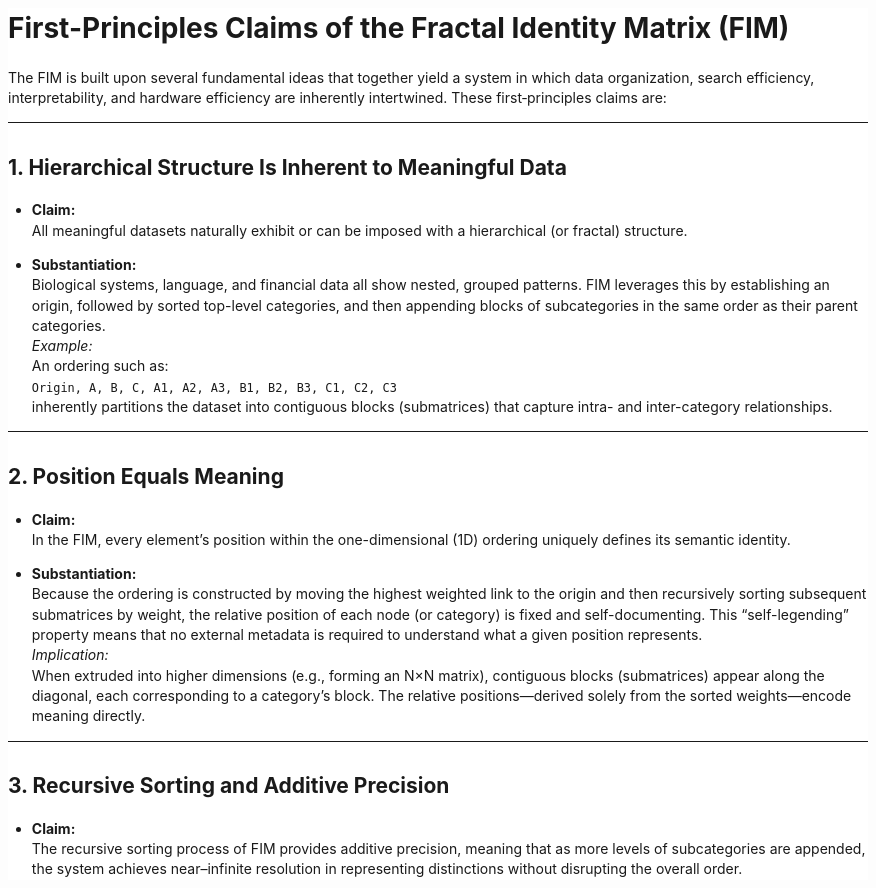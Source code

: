 # **First-Principles Claims of the Fractal Identity Matrix (FIM)**

The FIM is built upon several fundamental ideas that together yield a system in which data organization, search efficiency, interpretability, and hardware efficiency are inherently intertwined. These first‐principles claims are:

---

## **1\. Hierarchical Structure Is Inherent to Meaningful Data**

* **Claim:**  
   All meaningful datasets naturally exhibit or can be imposed with a hierarchical (or fractal) structure.

* **Substantiation:**  
   Biological systems, language, and financial data all show nested, grouped patterns. FIM leverages this by establishing an origin, followed by sorted top-level categories, and then appending blocks of subcategories in the same order as their parent categories.  
   *Example:*  
   An ordering such as:  
   `Origin, A, B, C, A1, A2, A3, B1, B2, B3, C1, C2, C3`  
   inherently partitions the dataset into contiguous blocks (submatrices) that capture intra- and inter-category relationships.

---

## **2\. Position Equals Meaning**

* **Claim:**  
   In the FIM, every element’s position within the one-dimensional (1D) ordering uniquely defines its semantic identity.

* **Substantiation:**  
   Because the ordering is constructed by moving the highest weighted link to the origin and then recursively sorting subsequent submatrices by weight, the relative position of each node (or category) is fixed and self-documenting. This “self-legending” property means that no external metadata is required to understand what a given position represents.  
   *Implication:*  
   When extruded into higher dimensions (e.g., forming an N×N matrix), contiguous blocks (submatrices) appear along the diagonal, each corresponding to a category’s block. The relative positions—derived solely from the sorted weights—encode meaning directly.

---

## **3\. Recursive Sorting and Additive Precision**

* **Claim:**  
   The recursive sorting process of FIM provides additive precision, meaning that as more levels of subcategories are appended, the system achieves near–infinite resolution in representing distinctions without disrupting the overall order.
